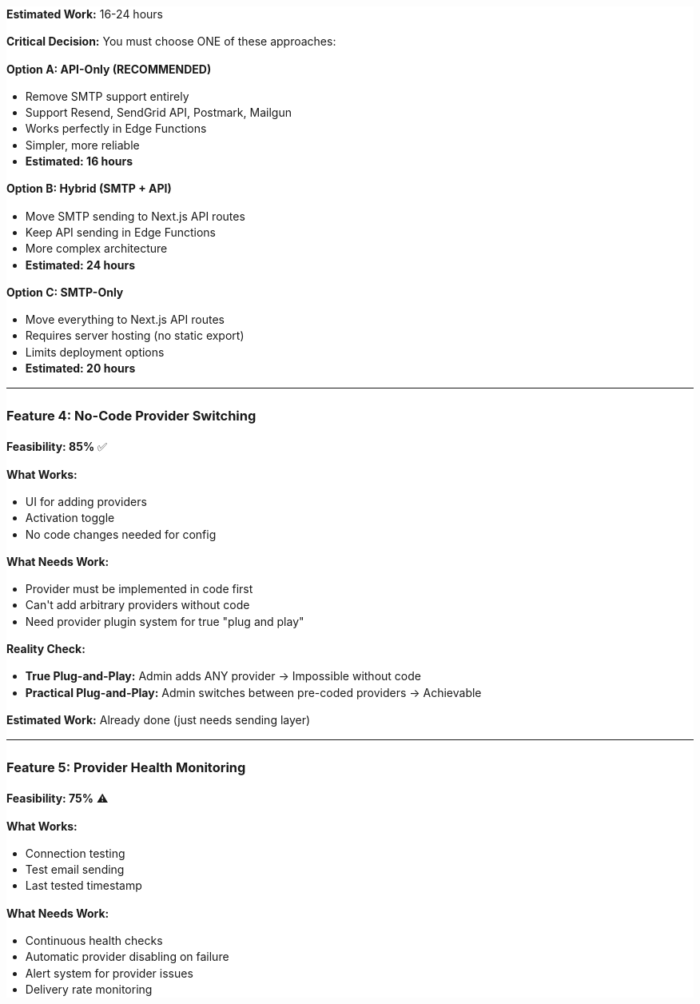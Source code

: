 **Estimated Work:** 16-24 hours

**Critical Decision:**
You must choose ONE of these approaches:

**Option A: API-Only (RECOMMENDED)**
- Remove SMTP support entirely
- Support Resend, SendGrid API, Postmark, Mailgun
- Works perfectly in Edge Functions
- Simpler, more reliable
- **Estimated: 16 hours**

**Option B: Hybrid (SMTP + API)**
- Move SMTP sending to Next.js API routes
- Keep API sending in Edge Functions
- More complex architecture
- **Estimated: 24 hours**

**Option C: SMTP-Only**
- Move everything to Next.js API routes
- Requires server hosting (no static export)
- Limits deployment options
- **Estimated: 20 hours**

---

### Feature 4: No-Code Provider Switching
**Feasibility: 85%** ✅

**What Works:**
- UI for adding providers
- Activation toggle
- No code changes needed for config

**What Needs Work:**
- Provider must be implemented in code first
- Can't add arbitrary providers without code
- Need provider plugin system for true "plug and play"

**Reality Check:**
- **True Plug-and-Play:** Admin adds ANY provider → Impossible without code
- **Practical Plug-and-Play:** Admin switches between pre-coded providers → Achievable

**Estimated Work:** Already done (just needs sending layer)

---

### Feature 5: Provider Health Monitoring
**Feasibility: 75%** ⚠️

**What Works:**
- Connection testing
- Test email sending
- Last tested timestamp

**What Needs Work:**
- Continuous health checks
- Automatic provider disabling on failure
- Alert system for provider issues
- Delivery rate monitoring
